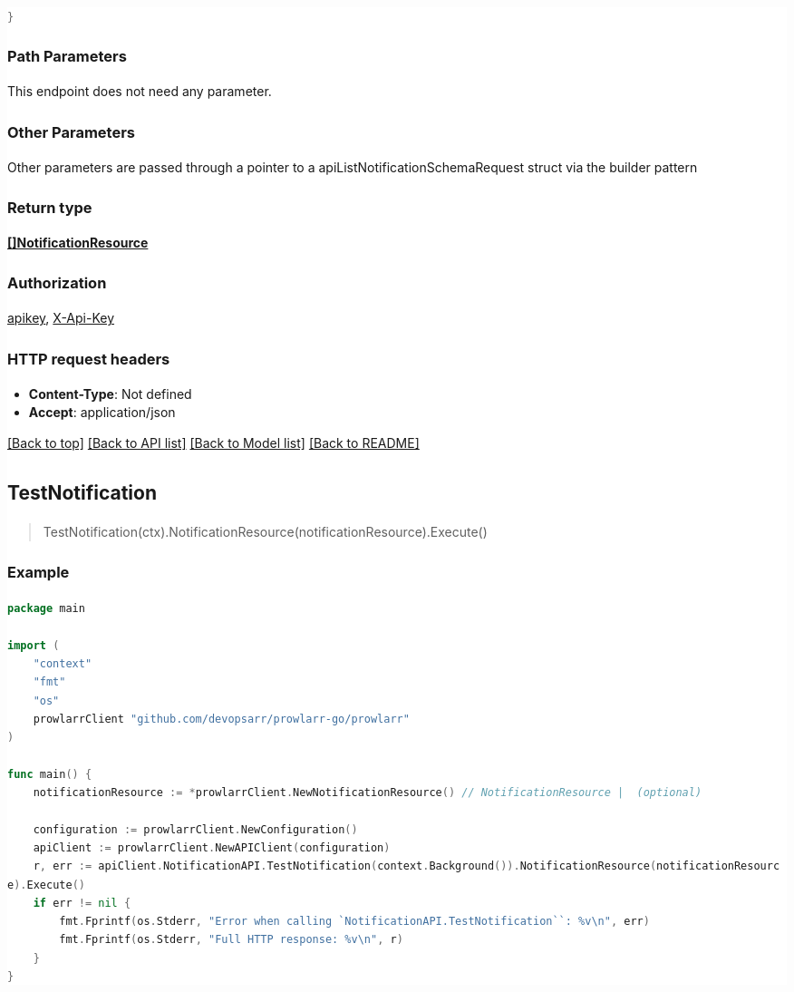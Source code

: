 ```go
}
```

### Path Parameters

This endpoint does not need any parameter.

### Other Parameters

Other parameters are passed through a pointer to a apiListNotificationSchemaRequest struct via the builder pattern


### Return type

[**[]NotificationResource**](NotificationResource.md)

### Authorization

[apikey](../README.md#apikey), [X-Api-Key](../README.md#X-Api-Key)

### HTTP request headers

- **Content-Type**: Not defined
- **Accept**: application/json

[[Back to top]](#) [[Back to API list]](../README.md#documentation-for-api-endpoints)
[[Back to Model list]](../README.md#documentation-for-models)
[[Back to README]](../README.md)


## TestNotification

> TestNotification(ctx).NotificationResource(notificationResource).Execute()



### Example

```go
package main

import (
	"context"
	"fmt"
	"os"
	prowlarrClient "github.com/devopsarr/prowlarr-go/prowlarr"
)

func main() {
	notificationResource := *prowlarrClient.NewNotificationResource() // NotificationResource |  (optional)

	configuration := prowlarrClient.NewConfiguration()
	apiClient := prowlarrClient.NewAPIClient(configuration)
	r, err := apiClient.NotificationAPI.TestNotification(context.Background()).NotificationResource(notificationResource).Execute()
	if err != nil {
		fmt.Fprintf(os.Stderr, "Error when calling `NotificationAPI.TestNotification``: %v\n", err)
		fmt.Fprintf(os.Stderr, "Full HTTP response: %v\n", r)
	}
}
```

